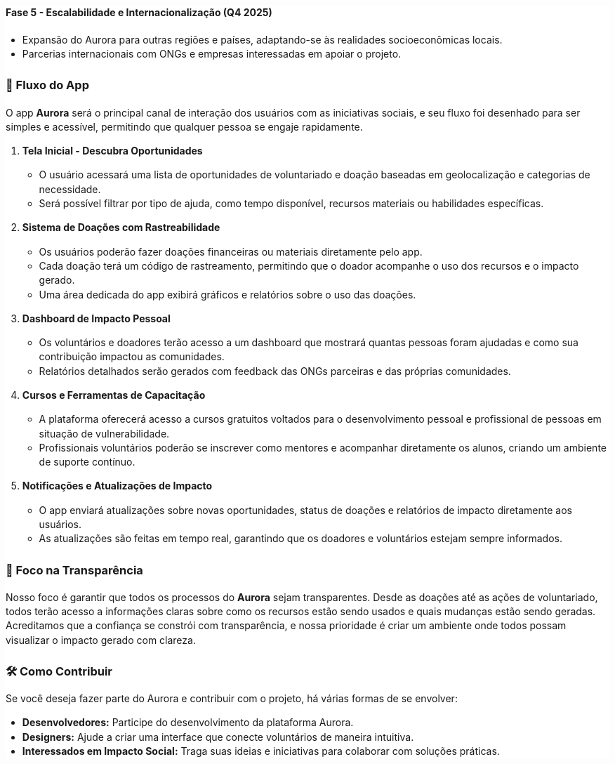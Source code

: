 #### **Fase 5 - Escalabilidade e Internacionalização (Q4 2025)**
   - Expansão do Aurora para outras regiões e países, adaptando-se às realidades socioeconômicas locais.
   - Parcerias internacionais com ONGs e empresas interessadas em apoiar o projeto.

### 📲 Fluxo do App

O app **Aurora** será o principal canal de interação dos usuários com as iniciativas sociais, e seu fluxo foi desenhado para ser simples e acessível, permitindo que qualquer pessoa se engaje rapidamente.

1. **Tela Inicial - Descubra Oportunidades**
   - O usuário acessará uma lista de oportunidades de voluntariado e doação baseadas em geolocalização e categorias de necessidade.
   - Será possível filtrar por tipo de ajuda, como tempo disponível, recursos materiais ou habilidades específicas.

2. **Sistema de Doações com Rastreabilidade**
   - Os usuários poderão fazer doações financeiras ou materiais diretamente pelo app.
   - Cada doação terá um código de rastreamento, permitindo que o doador acompanhe o uso dos recursos e o impacto gerado.
   - Uma área dedicada do app exibirá gráficos e relatórios sobre o uso das doações.

3. **Dashboard de Impacto Pessoal**
   - Os voluntários e doadores terão acesso a um dashboard que mostrará quantas pessoas foram ajudadas e como sua contribuição impactou as comunidades.
   - Relatórios detalhados serão gerados com feedback das ONGs parceiras e das próprias comunidades.

4. **Cursos e Ferramentas de Capacitação**
   - A plataforma oferecerá acesso a cursos gratuitos voltados para o desenvolvimento pessoal e profissional de pessoas em situação de vulnerabilidade.
   - Profissionais voluntários poderão se inscrever como mentores e acompanhar diretamente os alunos, criando um ambiente de suporte contínuo.

5. **Notificações e Atualizações de Impacto**
   - O app enviará atualizações sobre novas oportunidades, status de doações e relatórios de impacto diretamente aos usuários.
   - As atualizações são feitas em tempo real, garantindo que os doadores e voluntários estejam sempre informados.

### 🌟 Foco na Transparência

Nosso foco é garantir que todos os processos do **Aurora** sejam transparentes. Desde as doações até as ações de voluntariado, todos terão acesso a informações claras sobre como os recursos estão sendo usados e quais mudanças estão sendo geradas. Acreditamos que a confiança se constrói com transparência, e nossa prioridade é criar um ambiente onde todos possam visualizar o impacto gerado com clareza.

### 🛠 Como Contribuir

Se você deseja fazer parte do Aurora e contribuir com o projeto, há várias formas de se envolver:

- **Desenvolvedores:** Participe do desenvolvimento da plataforma Aurora.
- **Designers:** Ajude a criar uma interface que conecte voluntários de maneira intuitiva.
- **Interessados em Impacto Social:** Traga suas ideias e iniciativas para colaborar com soluções práticas.
